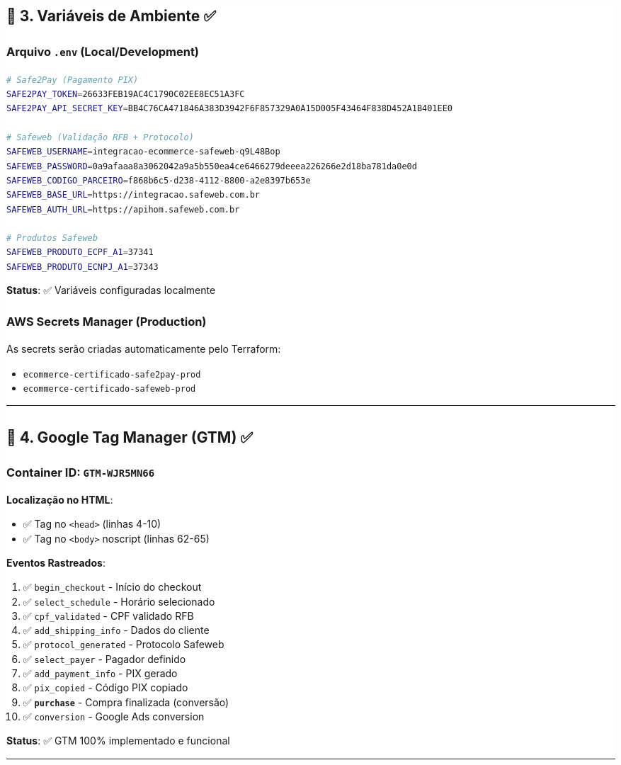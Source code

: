 ## 🔑 **3. Variáveis de Ambiente** ✅

### **Arquivo `.env`** (Local/Development)
```bash
# Safe2Pay (Pagamento PIX)
SAFE2PAY_TOKEN=26633FEB19AC4C1790C02EE8EC51A3FC
SAFE2PAY_API_SECRET_KEY=BB4C76CA471846A383D3942F6F857329A0A15D005F43464F838D452A1B401EE0

# Safeweb (Validação RFB + Protocolo)
SAFEWEB_USERNAME=integracao-ecommerce-safeweb-q9L48Bop
SAFEWEB_PASSWORD=0a9afaaa8a3062042a9a5b550ea4ce6466279deeea226266e2d18ba781da0e0d
SAFEWEB_CODIGO_PARCEIRO=f868b6c5-d238-4112-8800-a2e8397b653e
SAFEWEB_BASE_URL=https://integracao.safeweb.com.br
SAFEWEB_AUTH_URL=https://apihom.safeweb.com.br

# Produtos Safeweb
SAFEWEB_PRODUTO_ECPF_A1=37341
SAFEWEB_PRODUTO_ECNPJ_A1=37343
```

**Status**: ✅ Variáveis configuradas localmente

### **AWS Secrets Manager** (Production)
As secrets serão criadas automaticamente pelo Terraform:
- `ecommerce-certificado-safe2pay-prod`
- `ecommerce-certificado-safeweb-prod`

---

## 🎯 **4. Google Tag Manager (GTM)** ✅

### **Container ID**: `GTM-WJR5MN66`

**Localização no HTML**:
- ✅ Tag no `<head>` (linhas 4-10)
- ✅ Tag no `<body>` noscript (linhas 62-65)

**Eventos Rastreados**:
1. ✅ `begin_checkout` - Início do checkout
2. ✅ `select_schedule` - Horário selecionado
3. ✅ `cpf_validated` - CPF validado RFB
4. ✅ `add_shipping_info` - Dados do cliente
5. ✅ `protocol_generated` - Protocolo Safeweb
6. ✅ `select_payer` - Pagador definido
7. ✅ `add_payment_info` - PIX gerado
8. ✅ `pix_copied` - Código PIX copiado
9. ✅ **`purchase`** - Compra finalizada (conversão)
10. ✅ `conversion` - Google Ads conversion

**Status**: ✅ GTM 100% implementado e funcional

---